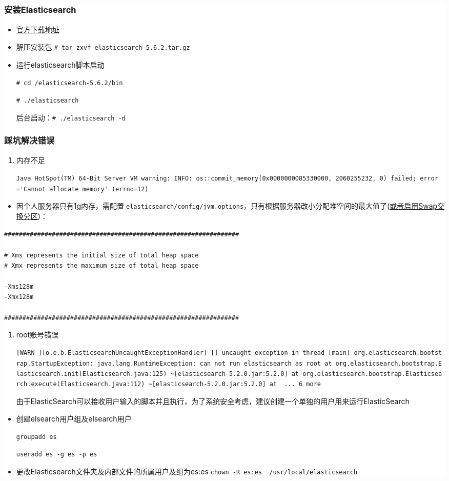 ### 安装Elasticsearch

- [官方下载地址](https://www.elastic.co/downloads/elasticsearch)

- 解压安装包 `# tar zxvf elasticsearch-5.6.2.tar.gz`

- 运行elasticsearch脚本启动

  `# cd /elasticsearch-5.6.2/bin`

  `# ./elasticsearch`

  后台启动：`# ./elasticsearch -d`

### 踩坑解决错误

1. 内存不足

   `Java HotSpot(TM) 64-Bit Server VM warning: INFO: os::commit_memory(0x0000000085330000, 2060255232, 0) failed; error='Cannot allocate memory' (errno=12)`

- 因个人服务器只有1g内存，需配置 `elasticsearch/config/jvm.options`，只有根据服务器改小分配堆空间的最大值了([或者启用Swap交换分区](https://github.com/Exrick/xmall/blob/master/study/Linux.md))：

```
################################################################

# Xms represents the initial size of total heap space
# Xmx represents the maximum size of total heap space

-Xms128m
-Xmx128m

################################################################
```

1. root账号错误

   `[WARN ][o.e.b.ElasticsearchUncaughtExceptionHandler] [] uncaught exception in thread [main]
   org.elasticsearch.bootstrap.StartupException: java.lang.RuntimeException: can not run elasticsearch as root
   at org.elasticsearch.bootstrap.Elasticsearch.init(Elasticsearch.java:125) ~[elasticsearch-5.2.0.jar:5.2.0]
   at org.elasticsearch.bootstrap.Elasticsearch.execute(Elasticsearch.java:112) ~[elasticsearch-5.2.0.jar:5.2.0]
   at 
   ... 6 more`

   由于ElasticSearch可以接收用户输入的脚本并且执行，为了系统安全考虑，建议创建一个单独的用户用来运行ElasticSearch

- 创建elsearch用户组及elsearch用户

  `groupadd es`

  `useradd es -g es -p es`

- 更改Elasticsearch文件夹及内部文件的所属用户及组为es:es
  `chown -R es:es  /usr/local/elasticsearch`

